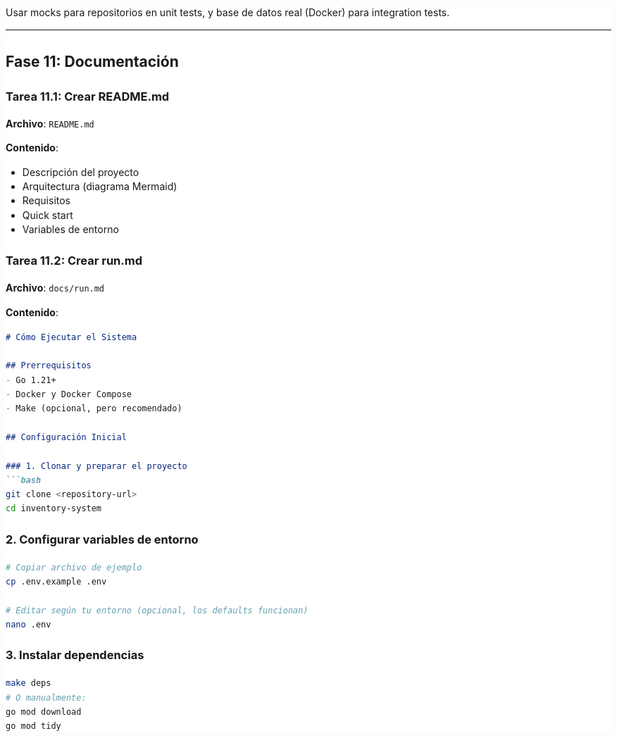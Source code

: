 Usar mocks para repositorios en unit tests, y base de datos real (Docker) para integration tests.

---

## Fase 11: Documentación

### Tarea 11.1: Crear README.md

**Archivo**: `README.md`

**Contenido**:
- Descripción del proyecto
- Arquitectura (diagrama Mermaid)
- Requisitos
- Quick start
- Variables de entorno

### Tarea 11.2: Crear run.md

**Archivo**: `docs/run.md`

**Contenido**:
```markdown
# Cómo Ejecutar el Sistema

## Prerrequisitos
- Go 1.21+
- Docker y Docker Compose
- Make (opcional, pero recomendado)

## Configuración Inicial

### 1. Clonar y preparar el proyecto
```bash
git clone <repository-url>
cd inventory-system
```

### 2. Configurar variables de entorno
```bash
# Copiar archivo de ejemplo
cp .env.example .env

# Editar según tu entorno (opcional, los defaults funcionan)
nano .env
```

### 3. Instalar dependencias
```bash
make deps
# O manualmente:
go mod download
go mod tidy
```
